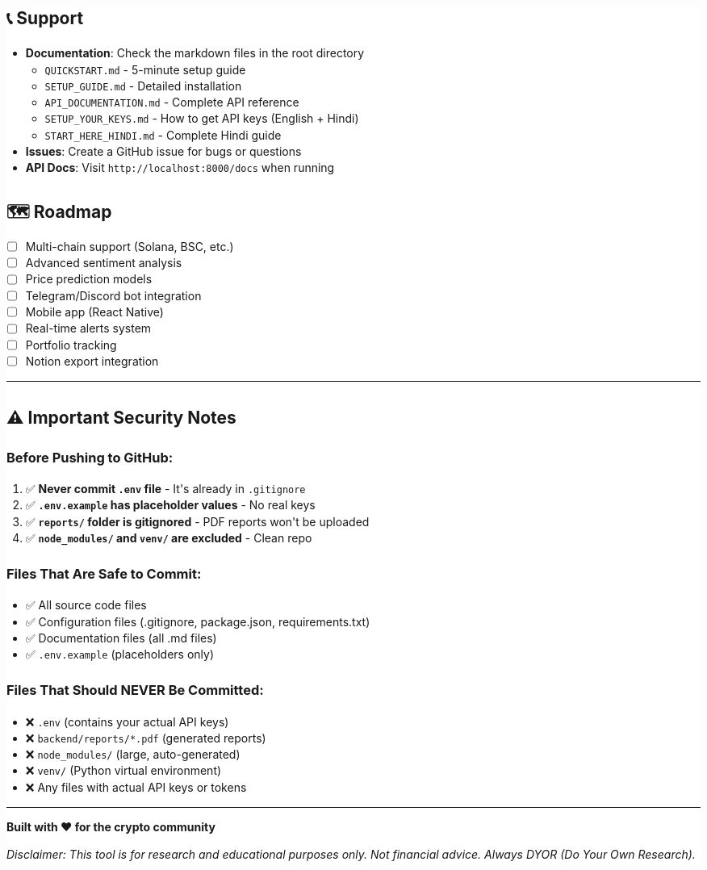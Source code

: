 ## 📞 Support

- **Documentation**: Check the markdown files in the root directory
  - `QUICKSTART.md` - 5-minute setup guide
  - `SETUP_GUIDE.md` - Detailed installation
  - `API_DOCUMENTATION.md` - Complete API reference
  - `SETUP_YOUR_KEYS.md` - How to get API keys (English + Hindi)
  - `START_HERE_HINDI.md` - Complete Hindi guide
- **Issues**: Create a GitHub issue for bugs or questions
- **API Docs**: Visit `http://localhost:8000/docs` when running

## 🗺️ Roadmap

- [ ] Multi-chain support (Solana, BSC, etc.)
- [ ] Advanced sentiment analysis
- [ ] Price prediction models
- [ ] Telegram/Discord bot integration
- [ ] Mobile app (React Native)
- [ ] Real-time alerts system
- [ ] Portfolio tracking
- [ ] Notion export integration

---

## ⚠️ Important Security Notes

### Before Pushing to GitHub:

1. ✅ **Never commit `.env` file** - It's already in `.gitignore`
2. ✅ **`.env.example` has placeholder values** - No real keys
3. ✅ **`reports/` folder is gitignored** - PDF reports won't be uploaded
4. ✅ **`node_modules/` and `venv/` are excluded** - Clean repo

### Files That Are Safe to Commit:
- ✅ All source code files
- ✅ Configuration files (.gitignore, package.json, requirements.txt)
- ✅ Documentation files (all .md files)
- ✅ `.env.example` (placeholders only)

### Files That Should NEVER Be Committed:
- ❌ `.env` (contains your actual API keys)
- ❌ `backend/reports/*.pdf` (generated reports)
- ❌ `node_modules/` (large, auto-generated)
- ❌ `venv/` (Python virtual environment)
- ❌ Any files with actual API keys or tokens

---

**Built with ❤️ for the crypto community**

*Disclaimer: This tool is for research and educational purposes only. Not financial advice. Always DYOR (Do Your Own Research).*
